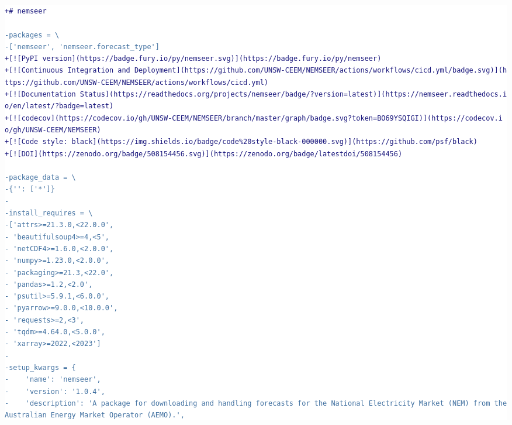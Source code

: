 ```diff
+# nemseer
 
-packages = \
-['nemseer', 'nemseer.forecast_type']
+[![PyPI version](https://badge.fury.io/py/nemseer.svg)](https://badge.fury.io/py/nemseer)
+[![Continuous Integration and Deployment](https://github.com/UNSW-CEEM/NEMSEER/actions/workflows/cicd.yml/badge.svg)](https://github.com/UNSW-CEEM/NEMSEER/actions/workflows/cicd.yml)
+[![Documentation Status](https://readthedocs.org/projects/nemseer/badge/?version=latest)](https://nemseer.readthedocs.io/en/latest/?badge=latest)
+[![codecov](https://codecov.io/gh/UNSW-CEEM/NEMSEER/branch/master/graph/badge.svg?token=BO69YSQIGI)](https://codecov.io/gh/UNSW-CEEM/NEMSEER)
+[![Code style: black](https://img.shields.io/badge/code%20style-black-000000.svg)](https://github.com/psf/black)
+[![DOI](https://zenodo.org/badge/508154456.svg)](https://zenodo.org/badge/latestdoi/508154456)
 
-package_data = \
-{'': ['*']}
-
-install_requires = \
-['attrs>=21.3.0,<22.0.0',
- 'beautifulsoup4>=4,<5',
- 'netCDF4>=1.6.0,<2.0.0',
- 'numpy>=1.23.0,<2.0.0',
- 'packaging>=21.3,<22.0',
- 'pandas>=1.2,<2.0',
- 'psutil>=5.9.1,<6.0.0',
- 'pyarrow>=9.0.0,<10.0.0',
- 'requests>=2,<3',
- 'tqdm>=4.64.0,<5.0.0',
- 'xarray>=2022,<2023']
-
-setup_kwargs = {
-    'name': 'nemseer',
-    'version': '1.0.4',
-    'description': 'A package for downloading and handling forecasts for the National Electricity Market (NEM) from the Australian Energy Market Operator (AEMO).',
```